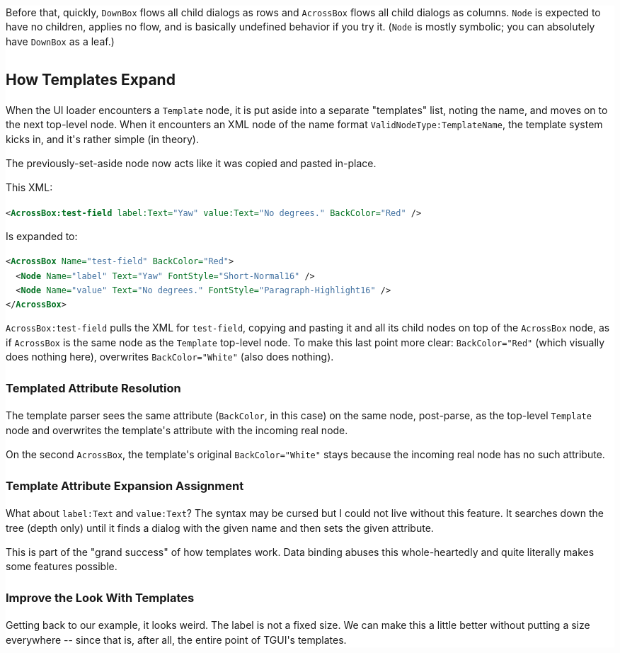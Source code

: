 Before that, quickly, `DownBox` flows all child dialogs as rows and `AcrossBox` flows all child dialogs as columns. `Node` is expected to have no children, applies no flow, and is basically undefined behavior if you try it. (`Node` is mostly symbolic; you can absolutely have `DownBox` as a leaf.)

## How Templates Expand

When the UI loader encounters a `Template` node, it is put aside into a separate "templates" list, noting the name, and moves on to the next top-level node. When it encounters an XML node of the name format `ValidNodeType:TemplateName`, the template system kicks in, and it's rather simple (in theory).

The previously-set-aside node now acts like it was copied and pasted in-place.

This XML:

```xml
<AcrossBox:test-field label:Text="Yaw" value:Text="No degrees." BackColor="Red" />
```

Is expanded to:

```xml
<AcrossBox Name="test-field" BackColor="Red">
  <Node Name="label" Text="Yaw" FontStyle="Short-Normal16" />
  <Node Name="value" Text="No degrees." FontStyle="Paragraph-Highlight16" />
</AcrossBox>
```

`AcrossBox:test-field` pulls the XML for `test-field`, copying and pasting it and all its child nodes on top of the `AcrossBox` node, as if `AcrossBox` is the same node as the `Template` top-level node. To make this last point more clear: `BackColor="Red"` (which visually does nothing here), overwrites `BackColor="White"` (also does nothing).

### Templated Attribute Resolution

The template parser sees the same attribute (`BackColor`, in this case) on the same node, post-parse, as the top-level `Template` node and overwrites the template's attribute with the incoming real node.

On the second `AcrossBox`, the template's original `BackColor="White"` stays because the incoming real node has no such attribute.

### Template Attribute Expansion Assignment

What about `label:Text` and `value:Text`? The syntax may be cursed but I could not live without this feature. It searches down the tree (depth only) until it finds a dialog with the given name and then sets the given attribute.

This is part of the "grand success" of how templates work. Data binding abuses this whole-heartedly and quite literally makes some features possible.

### Improve the Look With Templates

Getting back to our example, it looks weird. The label is not a fixed size. We can make this a little better without putting a size everywhere  -- since that is, after all, the entire point of TGUI's templates.
